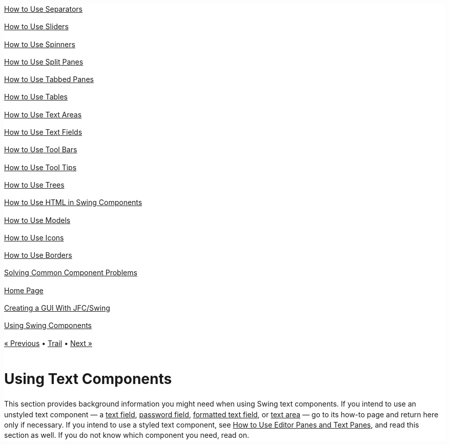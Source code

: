 [How to Use Separators](separator.html)

[How to Use Sliders](slider.html)

[How to Use Spinners](spinner.html)

[How to Use Split Panes](splitpane.html)

[How to Use Tabbed Panes](tabbedpane.html)

[How to Use Tables](table.html)

[How to Use Text Areas](textarea.html)

[How to Use Text Fields](textfield.html)

[How to Use Tool Bars](toolbar.html)

[How to Use Tool Tips](tooltip.html)

[How to Use Trees](tree.html)

[How to Use HTML in Swing Components](html.html)

[How to Use Models](model.html)

[How to Use Icons](icon.html)

[How to Use Borders](border.html)

[Solving Common Component Problems](problems.html)

[Home Page](../../index.html)
>
[Creating a GUI With JFC/Swing](../index.html)
>
[Using Swing Components](index.html)

[« Previous](jcomponent.html) • [Trail](../TOC.html) • [Next »](generaltext.html)

# Using Text Components

This section provides background information
you might need when using
Swing text components.
If you intend to use an unstyled text component
—
a [text field](textfield.html),
[password field](passwordfield.html),
[formatted text field](formattedtextfield.html), or
[text area](textarea.html)
—
go to its how-to page
and return here only if necessary.
If you intend to use a styled text component,
see
[How to Use Editor Panes and Text Panes](editorpane.html),
and read this section as well.
If you do not know which component you need,
read on.
